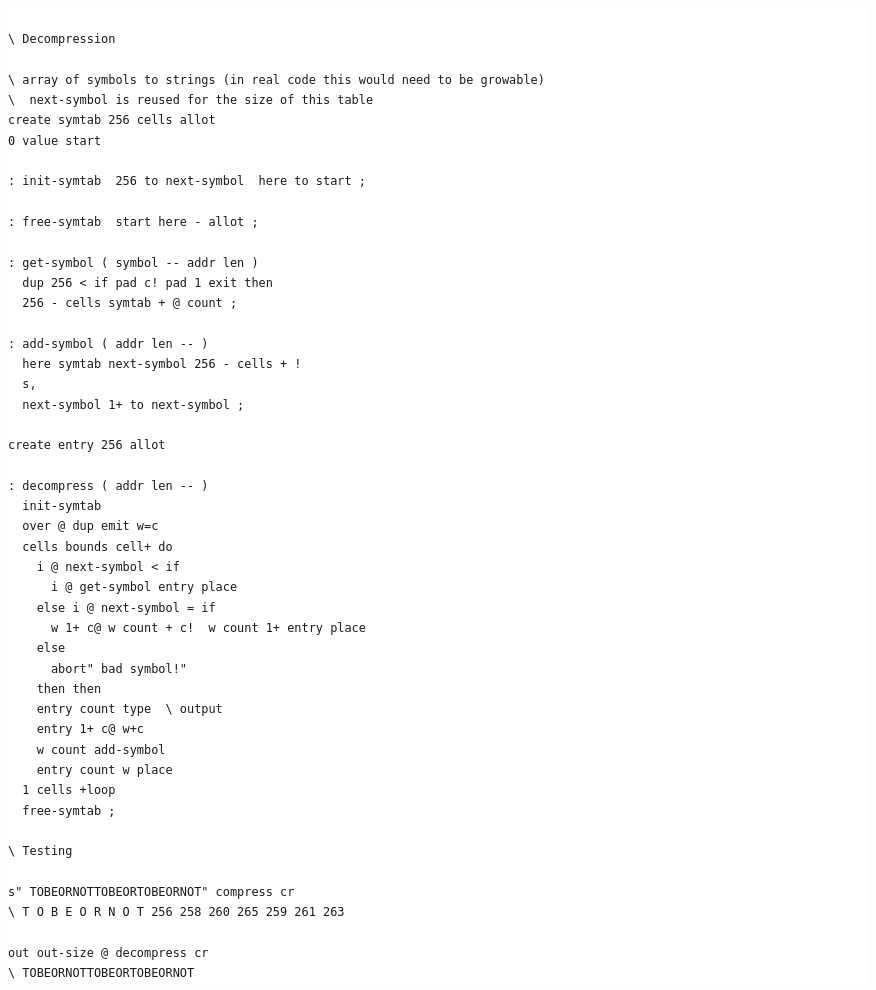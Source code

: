 ```forth

\ Decompression

\ array of symbols to strings (in real code this would need to be growable)
\  next-symbol is reused for the size of this table
create symtab 256 cells allot
0 value start

: init-symtab  256 to next-symbol  here to start ;

: free-symtab  start here - allot ;

: get-symbol ( symbol -- addr len )
  dup 256 < if pad c! pad 1 exit then
  256 - cells symtab + @ count ;

: add-symbol ( addr len -- )
  here symtab next-symbol 256 - cells + !
  s,
  next-symbol 1+ to next-symbol ;

create entry 256 allot

: decompress ( addr len -- )
  init-symtab
  over @ dup emit w=c
  cells bounds cell+ do
    i @ next-symbol < if
      i @ get-symbol entry place
    else i @ next-symbol = if
      w 1+ c@ w count + c!  w count 1+ entry place
    else
      abort" bad symbol!"
    then then
    entry count type  \ output
    entry 1+ c@ w+c
    w count add-symbol
    entry count w place
  1 cells +loop
  free-symtab ;

\ Testing

s" TOBEORNOTTOBEORTOBEORNOT" compress cr
\ T O B E O R N O T 256 258 260 265 259 261 263

out out-size @ decompress cr
\ TOBEORNOTTOBEORTOBEORNOT
```

